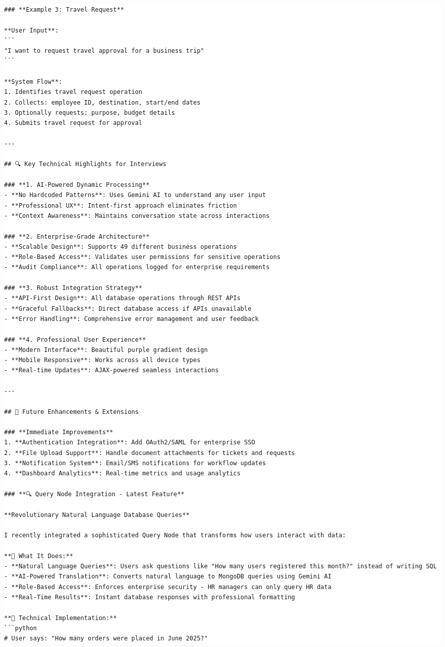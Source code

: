 ``````
### **Example 3: Travel Request**

**User Input**: 
```
"I want to request travel approval for a business trip"
```

**System Flow**:
1. Identifies travel request operation
2. Collects: employee ID, destination, start/end dates
3. Optionally requests: purpose, budget details
4. Submits travel request for approval

---

## 🔍 Key Technical Highlights for Interviews

### **1. AI-Powered Dynamic Processing**
- **No Hardcoded Patterns**: Uses Gemini AI to understand any user input
- **Professional UX**: Intent-first approach eliminates friction
- **Context Awareness**: Maintains conversation state across interactions

### **2. Enterprise-Grade Architecture**
- **Scalable Design**: Supports 49 different business operations
- **Role-Based Access**: Validates user permissions for sensitive operations
- **Audit Compliance**: All operations logged for enterprise requirements

### **3. Robust Integration Strategy**
- **API-First Design**: All database operations through REST APIs
- **Graceful Fallbacks**: Direct database access if APIs unavailable
- **Error Handling**: Comprehensive error management and user feedback

### **4. Professional User Experience**
- **Modern Interface**: Beautiful purple gradient design
- **Mobile Responsive**: Works across all device types
- **Real-time Updates**: AJAX-powered seamless interactions

---

## 🚀 Future Enhancements & Extensions

### **Immediate Improvements**
1. **Authentication Integration**: Add OAuth2/SAML for enterprise SSO
2. **File Upload Support**: Handle document attachments for tickets and requests
3. **Notification System**: Email/SMS notifications for workflow updates
4. **Dashboard Analytics**: Real-time metrics and usage analytics

### **🔍 Query Node Integration - Latest Feature**

**Revolutionary Natural Language Database Queries**

I recently integrated a sophisticated Query Node that transforms how users interact with data:

**🎯 What It Does:**
- **Natural Language Queries**: Users ask questions like "How many users registered this month?" instead of writing SQL
- **AI-Powered Translation**: Converts natural language to MongoDB queries using Gemini AI
- **Role-Based Access**: Enforces enterprise security - HR managers can only query HR data
- **Real-Time Results**: Instant database responses with professional formatting

**🔧 Technical Implementation:**
```python
# User says: "How many orders were placed in June 2025?"
``````